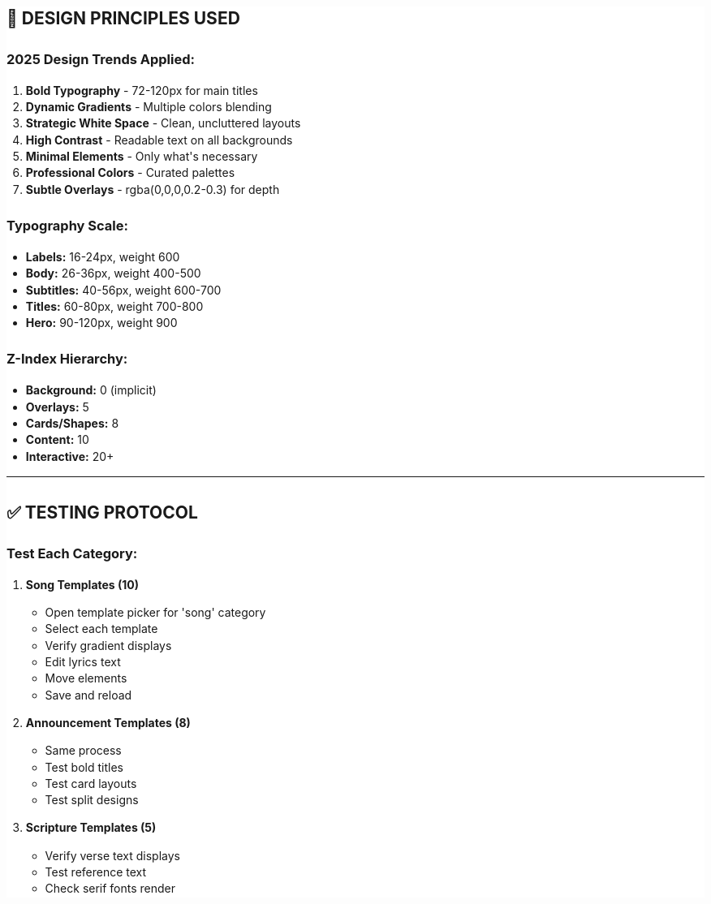 
## 📐 DESIGN PRINCIPLES USED

### 2025 Design Trends Applied:
1. **Bold Typography** - 72-120px for main titles
2. **Dynamic Gradients** - Multiple colors blending
3. **Strategic White Space** - Clean, uncluttered layouts
4. **High Contrast** - Readable text on all backgrounds
5. **Minimal Elements** - Only what's necessary
6. **Professional Colors** - Curated palettes
7. **Subtle Overlays** - rgba(0,0,0,0.2-0.3) for depth

### Typography Scale:
- **Labels:** 16-24px, weight 600
- **Body:** 26-36px, weight 400-500
- **Subtitles:** 40-56px, weight 600-700
- **Titles:** 60-80px, weight 700-800
- **Hero:** 90-120px, weight 900

### Z-Index Hierarchy:
- **Background:** 0 (implicit)
- **Overlays:** 5
- **Cards/Shapes:** 8
- **Content:** 10
- **Interactive:** 20+

---

## ✅ TESTING PROTOCOL

### Test Each Category:
1. **Song Templates (10)**
   - Open template picker for 'song' category
   - Select each template
   - Verify gradient displays
   - Edit lyrics text
   - Move elements
   - Save and reload

2. **Announcement Templates (8)**
   - Same process
   - Test bold titles
   - Test card layouts
   - Test split designs

3. **Scripture Templates (5)**
   - Verify verse text displays
   - Test reference text
   - Check serif fonts render
